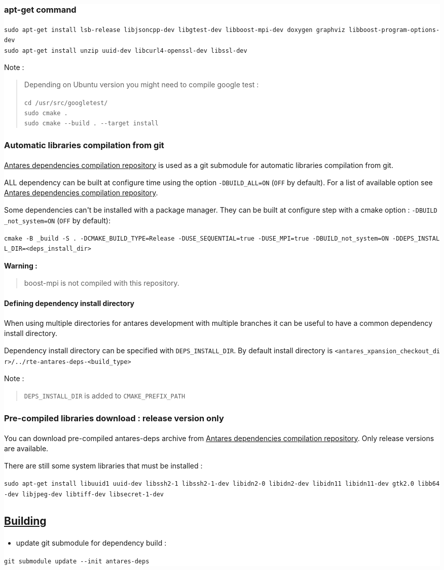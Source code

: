 
### apt-get command

```
sudo apt-get install lsb-release libjsoncpp-dev libgtest-dev libboost-mpi-dev doxygen graphviz libboost-program-options-dev
sudo apt-get install unzip uuid-dev libcurl4-openssl-dev libssl-dev
```
Note :
> Depending on Ubuntu version you might need to compile google test :
> ```
> cd /usr/src/googletest/
> sudo cmake .
> sudo cmake --build . --target install
> ```


### Automatic libraries compilation from git
[Antares dependencies compilation repository](https://github.com/AntaresSimulatorTeam/antares-deps) is used as a git submodule for automatic libraries compilation from git.

ALL dependency can be built at configure time using the option `-DBUILD_ALL=ON` (`OFF` by default). For a list of available option see [Antares dependencies compilation repository](https://github.com/AntaresSimulatorTeam/antares-deps).

Some dependencies can't be installed with a package manager. They can be built at configure step with a cmake option  : `-DBUILD_not_system=ON` (`OFF` by default):
```
cmake -B _build -S . -DCMAKE_BUILD_TYPE=Release -DUSE_SEQUENTIAL=true -DUSE_MPI=true -DBUILD_not_system=ON -DDEPS_INSTALL_DIR=<deps_install_dir>
```
**Warning :**
> boost-mpi is not compiled with this repository.

#### Defining dependency install directory
When using multiple directories for antares development with multiple branches it can be useful to have a common dependency install directory.

Dependency install directory can be specified with `DEPS_INSTALL_DIR`. By default install directory is `<antares_xpansion_checkout_dir>/../rte-antares-deps-<build_type>`

Note :
> `DEPS_INSTALL_DIR` is added to `CMAKE_PREFIX_PATH`

### Pre-compiled libraries download : release version only
You can download pre-compiled antares-deps archive from [Antares dependencies compilation repository](https://github.com/AntaresSimulatorTeam/antares-deps/releases/tag/v1.1.0). Only release versions are available.

There are still some system libraries that must be installed :

```
sudo apt-get install libuuid1 uuid-dev libssh2-1 libssh2-1-dev libidn2-0 libidn2-dev libidn11 libidn11-dev gtk2.0 libb64-dev libjpeg-dev libtiff-dev libsecret-1-dev
```
## [Building](#build)
- update git submodule for dependency build :
```
git submodule update --init antares-deps
```
